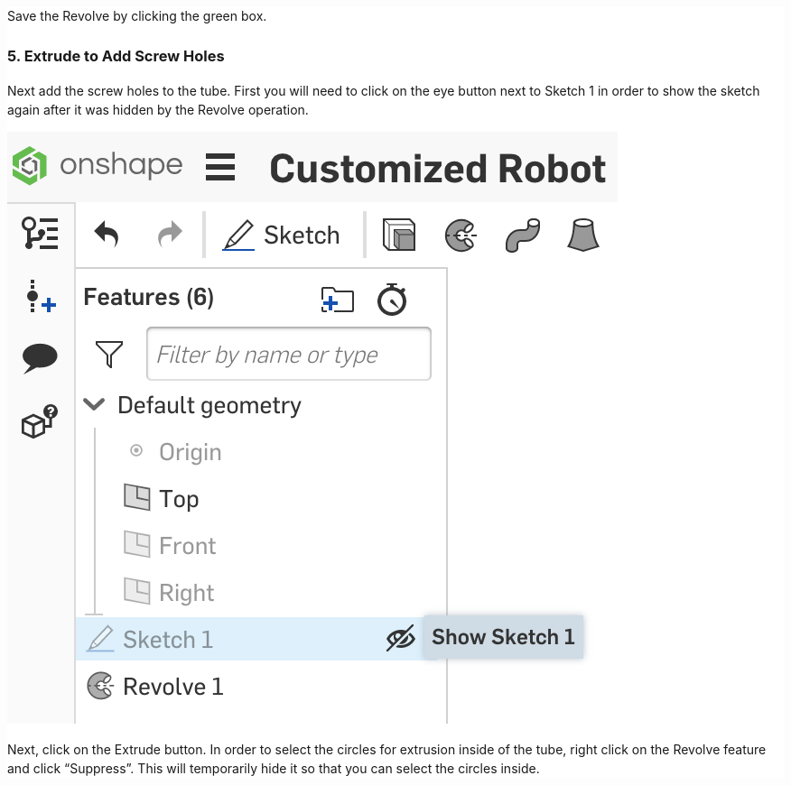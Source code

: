 Save the Revolve by clicking the green box.

### 5. Extrude to Add Screw Holes
Next add the screw holes to the tube. First you will need to click on the eye button next to Sketch 1 in order to show the sketch again after it was hidden by the Revolve operation.

![](images/image9.png "show sketch")

Next, click on the Extrude button. In order to select the circles for extrusion inside of the tube, right click on the Revolve feature and click “Suppress”. This will temporarily hide it so that you can select the circles inside.
